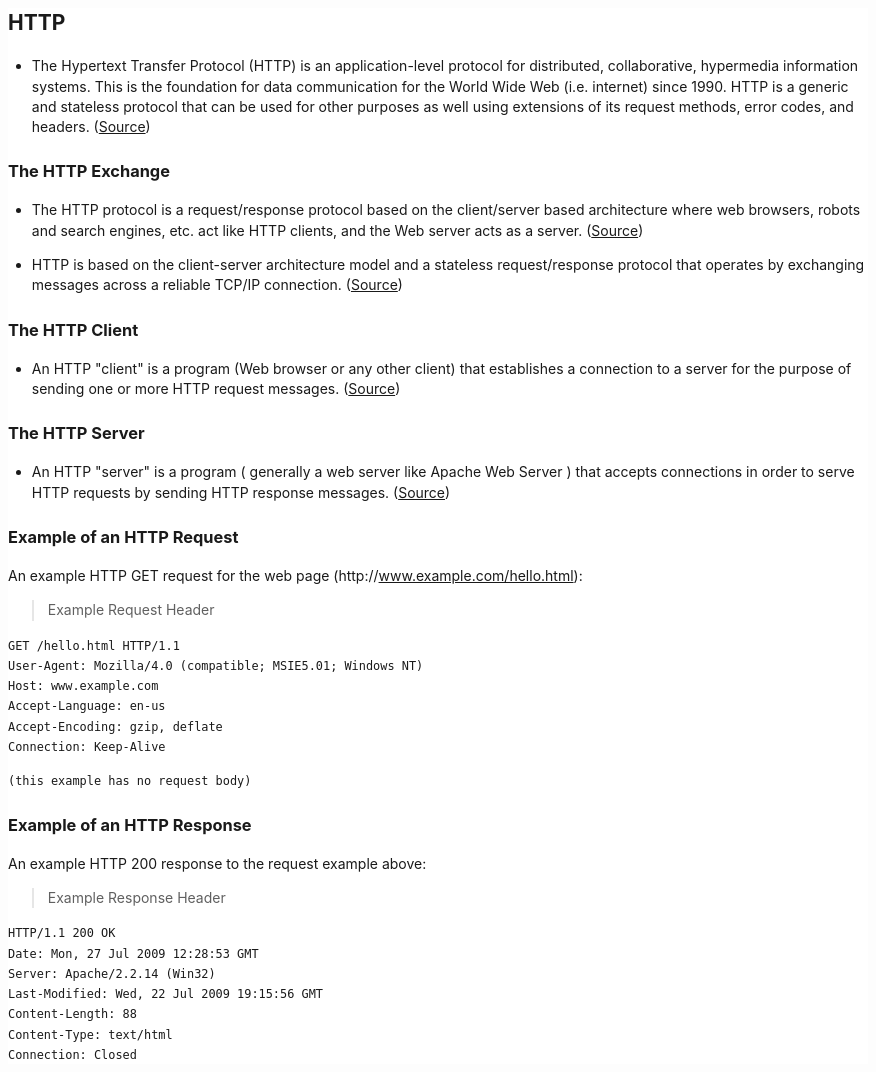 
## HTTP

- The Hypertext Transfer Protocol (HTTP) is an application-level protocol for distributed, collaborative, hypermedia information systems. This is the foundation for data communication for the World Wide Web (i.e. internet) since 1990. HTTP is a generic and stateless protocol that can be used for other purposes as well using extensions of its request methods, error codes, and headers. ([Source](https://www.tutorialspoint.com/http/http_overview.htm))

### The HTTP Exchange

- The HTTP protocol is a request/response protocol based on the client/server based architecture where web browsers, robots and search engines, etc. act like HTTP clients, and the Web server acts as a server. ([Source](https://www.tutorialspoint.com/http/http_overview.htm))

- HTTP is based on the client-server architecture model and a stateless request/response protocol that operates by exchanging messages across a reliable TCP/IP connection. ([Source](https://www.tutorialspoint.com/http/http_messages.htm))

### The HTTP Client

- An HTTP "client" is a program (Web browser or any other client) that establishes a connection to a server for the purpose of sending one or more HTTP request messages. ([Source](https://www.tutorialspoint.com/http/http_messages.htm))

### The HTTP Server

- An HTTP "server" is a program ( generally a web server like Apache Web Server ) that accepts connections in order to serve HTTP requests by sending HTTP response messages. ([Source](https://www.tutorialspoint.com/http/http_messages.htm))

### Example of an HTTP Request

An example HTTP GET request for the web page (h</div>ttp://www.example.com/hello.html):

> Example Request Header

```HTTP
GET /hello.html HTTP/1.1
User-Agent: Mozilla/4.0 (compatible; MSIE5.01; Windows NT)
Host: www.example.com
Accept-Language: en-us
Accept-Encoding: gzip, deflate
Connection: Keep-Alive
```

    (this example has no request body)

### Example of an HTTP Response

An example HTTP 200 response to the request example above:

> Example Response Header

```HTTP
HTTP/1.1 200 OK
Date: Mon, 27 Jul 2009 12:28:53 GMT
Server: Apache/2.2.14 (Win32)
Last-Modified: Wed, 22 Jul 2009 19:15:56 GMT
Content-Length: 88
Content-Type: text/html
Connection: Closed
```
